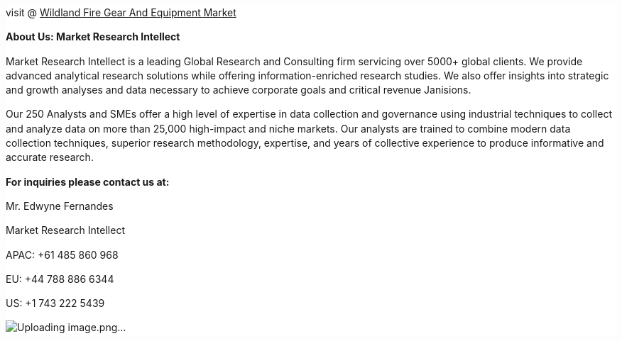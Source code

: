 visit&nbsp;@</strong>&nbsp;</span><span class="font-[700]"><a href="https://www.marketresearchintellect.com/product/global-wildland-fire-gear-and-equipment-market-size-and-forecast/?utm_source=Linkedin&utm_medium=846" target="_blank" data-tracking-control-name="article-ssr-frontend-pulse_little-text-block" data-tracking-will-navigate="" data-test-link="">Wildland Fire Gear And Equipment Market</a></span></p><p><strong><span class="font-[700]">About Us: Market Research Intellect</span></strong></p><p><span class="">Market Research Intellect is a leading Global Research and Consulting firm servicing over 5000+ global clients. We provide advanced analytical research solutions while offering information-enriched research studies.&nbsp;</span>We also offer insights into strategic and growth analyses and data necessary to achieve corporate goals and critical revenue Janisions.</p><p><span class="">Our 250 Analysts and SMEs offer a high level of expertise in data collection and governance using industrial techniques to collect and analyze data on more than 25,000 high-impact and niche markets. Our analysts are trained to combine modern data collection techniques, superior research methodology, expertise, and years of collective experience to produce informative and accurate research.</span></p><p><strong>For inquiries please contact us at:</strong></p><p>Mr. Edwyne Fernandes</p><p>Market Research Intellect</p><p>APAC: +61 485 860 968</p><p>EU: +44 788 886 6344</p><p>US: +1 743 222 5439</p>
![Uploading image.png…]()
